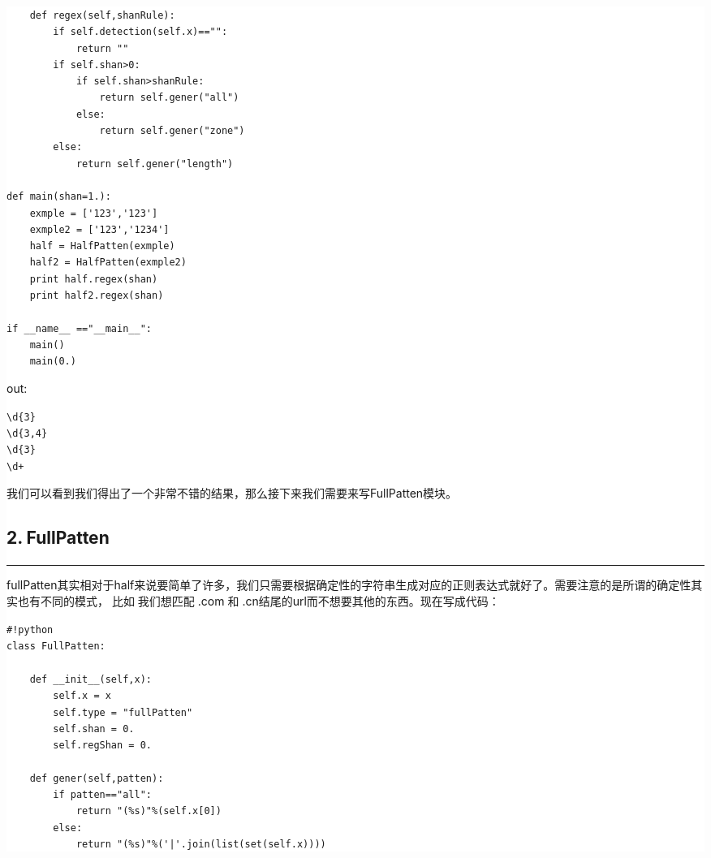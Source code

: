         def regex(self,shanRule):
            if self.detection(self.x)=="":
                return ""
            if self.shan>0:
                if self.shan>shanRule:
                    return self.gener("all")
                else:
                    return self.gener("zone")
            else:
                return self.gener("length")
    
    def main(shan=1.):
        exmple = ['123','123']
        exmple2 = ['123','1234']
        half = HalfPatten(exmple)
        half2 = HalfPatten(exmple2)
        print half.regex(shan)
        print half2.regex(shan)
    
    if __name__ =="__main__":
        main()
        main(0.)
    

out:

    
    
    \d{3}
    \d{3,4}
    \d{3}
    \d+
    

我们可以看到我们得出了一个非常不错的结果，那么接下来我们需要来写FullPatten模块。

## 2\. FullPatten

* * *

fullPatten其实相对于half来说要简单了许多，我们只需要根据确定性的字符串生成对应的正则表达式就好了。需要注意的是所谓的确定性其实也有不同的模式，
比如 我们想匹配 .com 和 .cn结尾的url而不想要其他的东西。现在写成代码：

    
    
    #!python
    class FullPatten:
    
        def __init__(self,x):
            self.x = x
            self.type = "fullPatten"
            self.shan = 0.
            self.regShan = 0.
    
        def gener(self,patten):
            if patten=="all":
                return "(%s)"%(self.x[0])
            else:
                return "(%s)"%('|'.join(list(set(self.x))))
    
